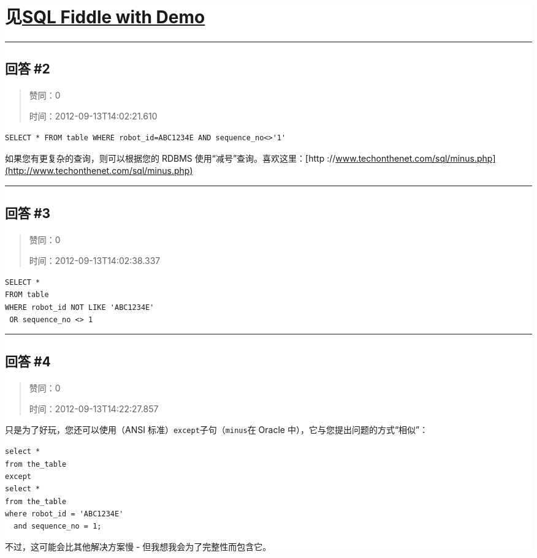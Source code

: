 # 见[SQL Fiddle with Demo](http://sqlfiddle.com/#!3/7ea7e/13)

* * *

## 回答 #2

> 赞同：0
> 
> 时间：2012-09-13T14:02:21.610

```
SELECT * FROM table WHERE robot_id=ABC1234E AND sequence_no<>'1' 
```

如果您有更复杂的查询，则可以根据您的 RDBMS 使用“减号”查询。喜欢这里：[http ://www.techonthenet.com/sql/minus.php](http://www.techonthenet.com/sql/minus.php)

* * *

## 回答 #3

> 赞同：0
> 
> 时间：2012-09-13T14:02:38.337

```
SELECT *
FROM table
WHERE robot_id NOT LIKE 'ABC1234E' 
 OR sequence_no <> 1 
```

* * *

## 回答 #4

> 赞同：0
> 
> 时间：2012-09-13T14:22:27.857

只是为了好玩，您还可以使用（ANSI 标准）`except`子句（`minus`在 Oracle 中），它与您提出问题的方式“相似”：

```
select *
from the_table
except
select *
from the_table
where robot_id = 'ABC1234E' 
  and sequence_no = 1; 
```

不过，这可能会比其他解决方案慢 - 但我想我会为了完整性而包含它。
